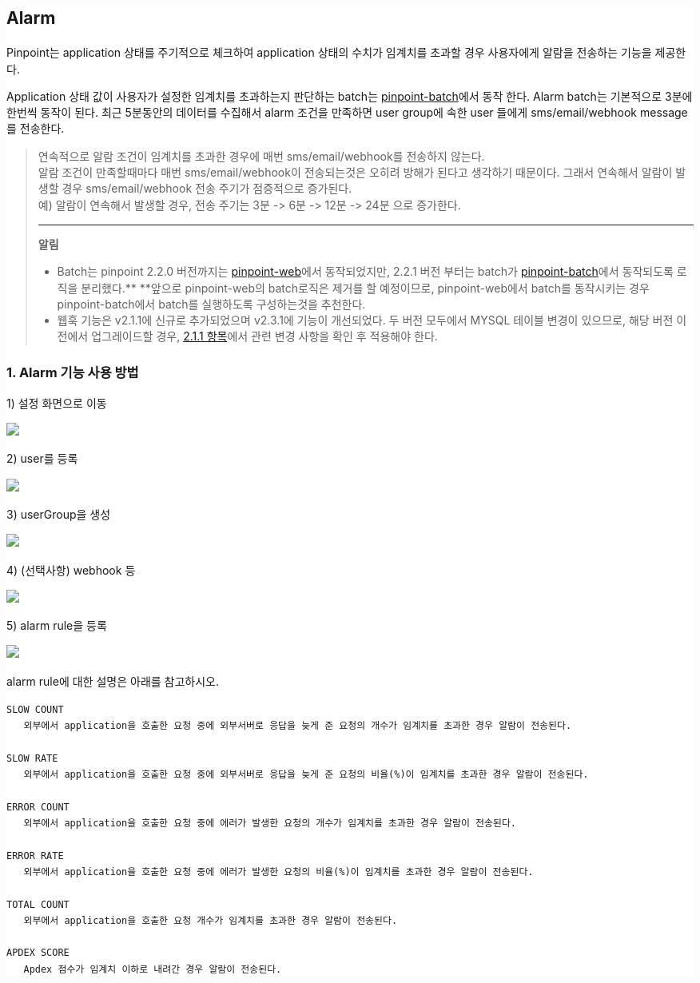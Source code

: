 ## Alarm

Pinpoint는 application 상태를 주기적으로 체크하여 application 상태의 수치가 임계치를 초과할 경우 사용자에게 알람을 전송하는 기능을 제공한다.

Application 상태 값이 사용자가 설정한 임계치를 초과하는지 판단하는 batch는 [pinpoint-batch](https://github.com/pinpoint-apm/pinpoint/tree/master/batch)에서 동작 한다. Alarm batch는 기본적으로 3분에 한번씩 동작이 된다. 최근 5분동안의 데이터를 수집해서 alarm 조건을 만족하면 user group에 속한 user 들에게 sms/email/webhook message를 전송한다.

> 연속적으로 알람 조건이 임계치를 초과한 경우에 매번 sms/email/webhook를 전송하지 않는다.\
> 알람 조건이 만족할때마다 매번 sms/email/webhook이 전송되는것은 오히려 방해가 된다고 생각하기 때문이다. 그래서 연속해서 알람이 발생할 경우 sms/email/webhook 전송 주기가 점증적으로 증가된다.\
> 예) 알람이 연속해서 발생할 경우, 전송 주기는 3분 -> 6분 -> 12분 -> 24분 으로 증가한다.
>
> ****
>
> **알림**
>
> * Batch는 pinpoint 2.2.0 버전까지는 [pinpoint-web](https://github.com/pinpoint-apm/pinpoint/tree/master/web)에서 동작되었지만, 2.2.1 버전 부터는 batch가 [pinpoint-batch](https://github.com/pinpoint-apm/pinpoint/tree/master/batch)에서 동작되도록 로직을 분리했다.** **앞으로 pinpoint-web의 batch로직은 제거를 할 예정이므로, pinpoint-web에서 batch를 동작시키는 경우 pinpoint-batch에서 batch를 실행하도록 구성하는것을 추천한다.
> * 웹훅 기능은 v2.1.1에 신규로 추가되었으며 v2.3.1에 기능이 개선되었다. 두 버전 모두에서 MYSQL 테이블 변경이 있으므로, 해당 버전 이전에서 업그레이드할 경우, [2.1.1 항목](alarm.md#2.1-pinpoint-batch)에서 관련 변경 사항을 확인 후 적용해야 한다.

### 1. Alarm 기능 사용 방법

1\) 설정 화면으로 이동

![](<../.gitbook/assets/Configuration page.gif>)

2\) user를 등록

![](<../.gitbook/assets/add user.gif>)

3\) userGroup을 생성

![](<../.gitbook/assets/Add usergroup.gif>)

4\) (선택사항) webhook 등

![](<../.gitbook/assets/add webhook.gif>)

5\) alarm rule을 등록

![](<../.gitbook/assets/add alarm.gif>)

alarm rule에 대한 설명은 아래를 참고하시오.

```
SLOW COUNT
   외부에서 application을 호출한 요청 중에 외부서버로 응답을 늦게 준 요청의 개수가 임계치를 초과한 경우 알람이 전송된다.

SLOW RATE
   외부에서 application을 호출한 요청 중에 외부서버로 응답을 늦게 준 요청의 비율(%)이 임계치를 초과한 경우 알람이 전송된다.

ERROR COUNT
   외부에서 application을 호출한 요청 중에 에러가 발생한 요청의 개수가 임계치를 초과한 경우 알람이 전송된다.

ERROR RATE
   외부에서 application을 호출한 요청 중에 에러가 발생한 요청의 비율(%)이 임계치를 초과한 경우 알람이 전송된다.

TOTAL COUNT
   외부에서 application을 호출한 요청 개수가 임계치를 초과한 경우 알람이 전송된다.
   
APDEX SCORE
   Apdex 점수가 임계치 이하로 내려간 경우 알람이 전송된다.
```
